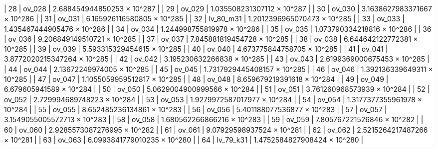 | 28 | ov_028 | 2.688454944850253 × 10^287 |
| 29 | ov_029 | 1.035508231307112 × 10^287 |
| 30 | ov_030 | 3.1638627983371667 × 10^286 |
| 31 | ov_031 | 6.165926116580805 × 10^285 |
| 32 | lv_80_m31 | 1.2012396965070473 × 10^285 |
| 33 | ov_033 | 1.435467444905476 × 10^286 |
| 34 | ov_034 | 1.244998755819978 × 10^286 |
| 35 | ov_035 | 1.073790334218816 × 10^286 |
| 36 | ov_036 | 9.206849149510721 × 10^285 |
| 37 | ov_037 | 7.845881819454728 × 10^285 |
| 38 | ov_038 | 6.644642122772381 × 10^285 |
| 39 | ov_039 | 5.593315329454615 × 10^285 |
| 40 | ov_040 | 4.673775844758705 × 10^285 |
| 41 | ov_041 | 3.8772020215347264 × 10^285 |
| 42 | ov_042 | 3.195230632266838 × 10^285 |
| 43 | ov_043 | 2.6199369000675453 × 10^285 |
| 44 | ov_044 | 2.13672249974005 × 10^285 |
| 45 | ov_045 | 1.7317929445408157 × 10^285 |
| 46 | ov_046 | 1.392136339649311 × 10^285 |
| 47 | ov_047 | 1.1055059959512817 × 10^285 |
| 48 | ov_048 | 8.659679219391618 × 10^284 |
| 49 | ov_049 | 6.679605941589 × 10^284 |
| 50 | ov_050 | 5.0629004900999566 × 10^284 |
| 51 | ov_051 | 3.761260968573939 × 10^284 |
| 52 | ov_052 | 2.729994689748223 × 10^284 |
| 53 | ov_053 | 1.9279972587017977 × 10^284 |
| 54 | ov_054 | 1.3177377355961978 × 10^284 |
| 55 | ov_055 | 8.652485236134861 × 10^283 |
| 56 | ov_056 | 5.401188077536877 × 10^283 |
| 57 | ov_057 | 3.1549055005572713 × 10^283 |
| 58 | ov_058 | 1.680562266866216 × 10^283 |
| 59 | ov_059 | 7.805767221526846 × 10^282 |
| 60 | ov_060 | 2.9285573087276995 × 10^282 |
| 61 | ov_061 | 9.07929598937524 × 10^281 |
| 62 | ov_062 | 2.5215264217487266 × 10^281 |
| 63 | ov_063 | 6.0993841779010235 × 10^280 |
| 64 | lv_79_k31 | 1.4752584827908424 × 10^280 |
